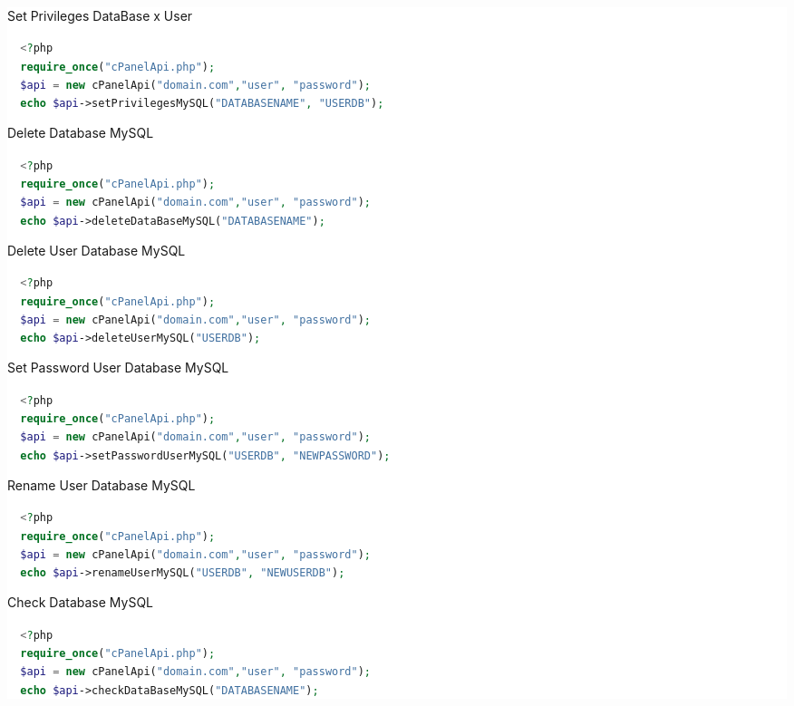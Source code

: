 Set Privileges DataBase x User

```php
  <?php
  require_once("cPanelApi.php");
  $api = new cPanelApi("domain.com","user", "password");
  echo $api->setPrivilegesMySQL("DATABASENAME", "USERDB");

```

Delete Database MySQL

```php
  <?php
  require_once("cPanelApi.php");
  $api = new cPanelApi("domain.com","user", "password");
  echo $api->deleteDataBaseMySQL("DATABASENAME");

```

Delete User Database MySQL

```php
  <?php
  require_once("cPanelApi.php");
  $api = new cPanelApi("domain.com","user", "password");
  echo $api->deleteUserMySQL("USERDB");

```

Set Password User Database MySQL

```php
  <?php
  require_once("cPanelApi.php");
  $api = new cPanelApi("domain.com","user", "password");
  echo $api->setPasswordUserMySQL("USERDB", "NEWPASSWORD");

```

Rename User Database MySQL

```php
  <?php
  require_once("cPanelApi.php");
  $api = new cPanelApi("domain.com","user", "password");
  echo $api->renameUserMySQL("USERDB", "NEWUSERDB");

```

Check Database MySQL

```php
  <?php
  require_once("cPanelApi.php");
  $api = new cPanelApi("domain.com","user", "password");
  echo $api->checkDataBaseMySQL("DATABASENAME");

```
